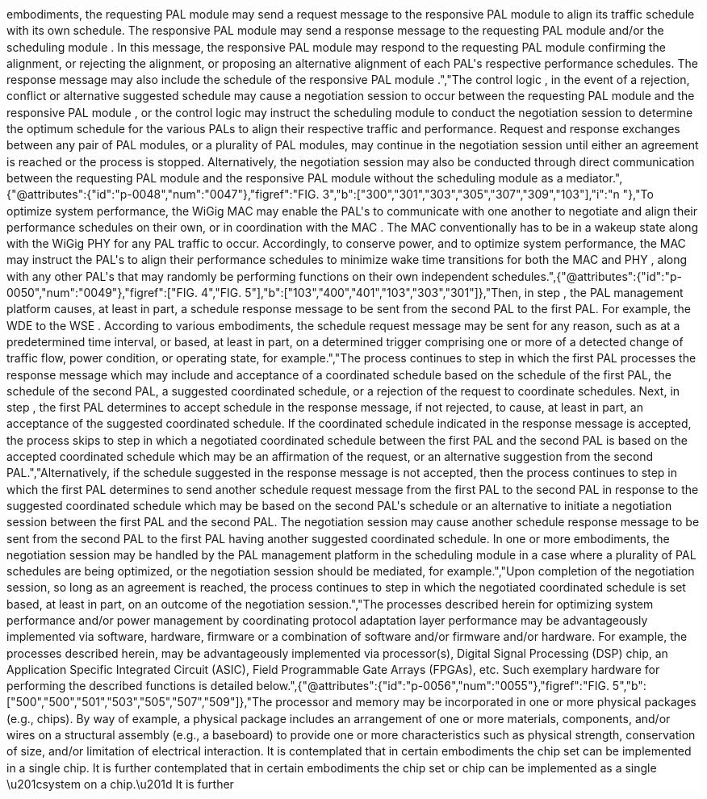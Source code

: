 embodiments, the requesting PAL module  may send a request message to the responsive PAL module  to align its traffic schedule with its own schedule. The responsive PAL module  may send a response message to the requesting PAL module  and\/or the scheduling module . In this message, the responsive PAL module  may respond to the requesting PAL module  confirming the alignment, or rejecting the alignment, or proposing an alternative alignment of each PAL's respective performance schedules. The response message may also include the schedule of the responsive PAL module .","The control logic , in the event of a rejection, conflict or alternative suggested schedule may cause a negotiation session to occur between the requesting PAL module  and the responsive PAL module , or the control logic  may instruct the scheduling module  to conduct the negotiation session to determine the optimum schedule for the various PALs to align their respective traffic and performance. Request and response exchanges between any pair of PAL modules, or a plurality of PAL modules, may continue in the negotiation session until either an agreement is reached or the process is stopped. Alternatively, the negotiation session may also be conducted through direct communication between the requesting PAL module  and the responsive PAL module  without the scheduling module  as a mediator.",{"@attributes":{"id":"p-0048","num":"0047"},"figref":"FIG. 3","b":["300","301","303","305","307","309","103"],"i":"n "},"To optimize system performance, the WiGig MAC  may enable the PAL's to communicate with one another to negotiate and align their performance schedules on their own, or in coordination with the MAC . The MAC  conventionally has to be in a wakeup state along with the WiGig PHY  for any PAL traffic to occur. Accordingly, to conserve power, and to optimize system performance, the MAC  may instruct the PAL's to align their performance schedules to minimize wake time transitions for both the MAC  and PHY , along with any other PAL's that may randomly be performing functions on their own independent schedules.",{"@attributes":{"id":"p-0050","num":"0049"},"figref":["FIG. 4","FIG. 5"],"b":["103","400","401","103","303","301"]},"Then, in step , the PAL management platform  causes, at least in part, a schedule response message to be sent from the second PAL to the first PAL. For example, the WDE  to the WSE . According to various embodiments, the schedule request message may be sent for any reason, such as at a predetermined time interval, or based, at least in part, on a determined trigger comprising one or more of a detected change of traffic flow, power condition, or operating state, for example.","The process continues to step  in which the first PAL processes the response message which may include and acceptance of a coordinated schedule based on the schedule of the first PAL, the schedule of the second PAL, a suggested coordinated schedule, or a rejection of the request to coordinate schedules. Next, in step , the first PAL determines to accept schedule in the response message, if not rejected, to cause, at least in part, an acceptance of the suggested coordinated schedule. If the coordinated schedule indicated in the response message is accepted, the process skips to step  in which a negotiated coordinated schedule between the first PAL and the second PAL is based on the accepted coordinated schedule which may be an affirmation of the request, or an alternative suggestion from the second PAL.","Alternatively, if the schedule suggested in the response message is not accepted, then the process continues to step  in which the first PAL determines to send another schedule request message from the first PAL to the second PAL in response to the suggested coordinated schedule which may be based on the second PAL's schedule or an alternative to initiate a negotiation session between the first PAL and the second PAL. The negotiation session may cause another schedule response message to be sent from the second PAL to the first PAL having another suggested coordinated schedule. In one or more embodiments, the negotiation session may be handled by the PAL management platform  in the scheduling module  in a case where a plurality of PAL schedules are being optimized, or the negotiation session should be mediated, for example.","Upon completion of the negotiation session, so long as an agreement is reached, the process continues to step  in which the negotiated coordinated schedule is set based, at least in part, on an outcome of the negotiation session.","The processes described herein for optimizing system performance and\/or power management by coordinating protocol adaptation layer performance may be advantageously implemented via software, hardware, firmware or a combination of software and\/or firmware and\/or hardware. For example, the processes described herein, may be advantageously implemented via processor(s), Digital Signal Processing (DSP) chip, an Application Specific Integrated Circuit (ASIC), Field Programmable Gate Arrays (FPGAs), etc. Such exemplary hardware for performing the described functions is detailed below.",{"@attributes":{"id":"p-0056","num":"0055"},"figref":"FIG. 5","b":["500","500","501","503","505","507","509"]},"The processor  and memory  may be incorporated in one or more physical packages (e.g., chips). By way of example, a physical package includes an arrangement of one or more materials, components, and\/or wires on a structural assembly (e.g., a baseboard) to provide one or more characteristics such as physical strength, conservation of size, and\/or limitation of electrical interaction. It is contemplated that in certain embodiments the chip set  can be implemented in a single chip. It is further contemplated that in certain embodiments the chip set or chip  can be implemented as a single \u201csystem on a chip.\u201d It is further